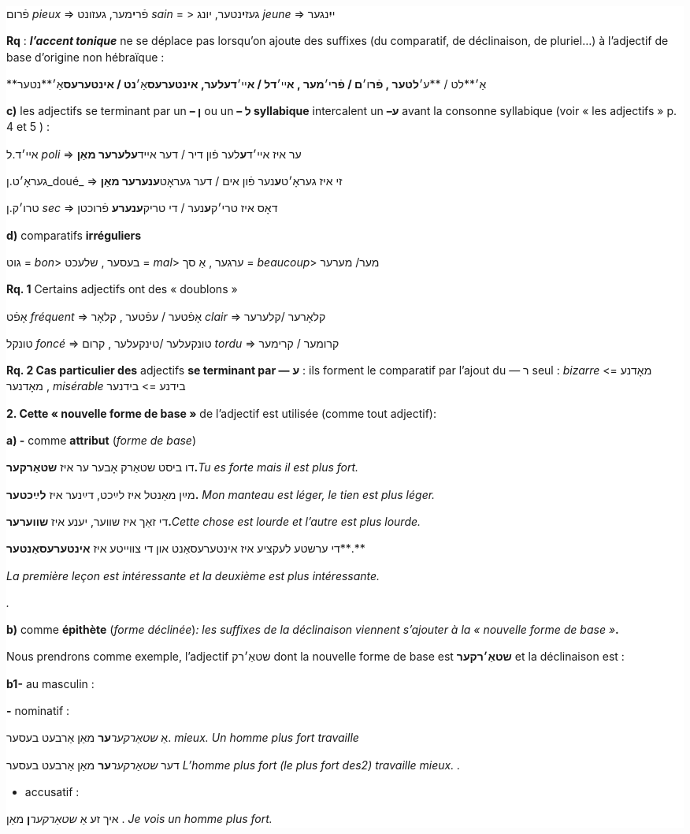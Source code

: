 פֿרום _pieux_  =>  פֿר**י**מער, געזונט _sain_  = > געז**י**נטער, יונג _jeune_  => י**יִ**נגער

**Rq** : **_l’accent tonique_** ne se déplace pas lorsqu’on ajoute des suffixes (du comparatif, de déclinaison, de pluriel…) à l’adjectif de base  d’origine non hébraïque :

**אַ׳**לט / **ע׳**לטער , פֿר**ו׳**ם / פֿר**י׳**מער , א**יי׳**דל / א**יי׳**דעלער,  אינטערעס**אַ׳**נט / אינטערעס**אַ׳**נטער

**c)** les adjectifs se terminant par un **– ן** ou un **– ל syllabique** intercalent un **–ע** avant la consonne syllabique (voir « les adjectifs » p. 4 et 5 ) :

איי׳ד.ל _poli_ => ער איז איי׳ד**ע**לער פֿון דיר / דער אייד**עלערער מאַן**

געראָ׳ט.ן_doué_ => זי איז געראָ׳ט**ע**נער פֿון אים / דער געראָט**ענערער מאַן**

טרו׳ק.ן _sec_ => דאָס איז טרי׳ק**ע**נער  / די טריק**ענערע** פֿרוכטן

**d)** comparatifs **irréguliers**

גוט =  _bon_>  בעסער , שלעכט =  _mal_>  ערגער ,  אַ סך =  _beaucoup_> מער/ מערער

**Rq. 1** Certains adjectifs ont des « doublons »

אָפֿט _fréquent_  =>  אָפֿטער / עפֿטער  , קלאָר _clair_ =>  קלאָרער /קלערער

טונקל _foncé_ =>  טונקעלער /טינקעלער  , קרום _tordu_ => קרומער / קרימער

**Rq. 2  Cas particulier des** adjectifs **se terminant par ―** **ע**  : ils forment le comparatif par l’ajout du ― ר seul : _bizarre_ מאָדנע => מאָדנער , _misérable_ בידנע => בידנער

**2. Cette « nouvelle forme de base »** de l’adjectif  est utilisée (comme tout adjectif):

**a) -** comme **attribut** (_forme de base_)

דו ביסט שטאַרק  אָבער  ער איז **שטאַרקער.**_Tu es forte mais il est plus fort._

מײַן מאַנטל איז לײַכט, דײַנער איז **לײַכטער.** _Mon manteau est léger, le tien est plus léger._

די זאַך איז שווער,  יענע איז **שווערער.**_Cette chose est lourde  et l’autre  est plus lourde._

די ערשטע לעקציע איז אינטערעסאַנט און די צווייטע איז **אינטערעסאַנטער****.**

_La première leçon est intéressante et la deuxième est plus intéressante._

_._

**b)** comme **épithète** (_forme déclinée_)_: les suffixes de la déclinaison viennent s’ajouter à la « nouvelle forme de base »_**.**

Nous prendrons comme exemple, l’adjectif שטאַ׳רק dont la nouvelle forme de base est **שטאַ׳רקער**  et la déclinaison est :

**b1-** au masculin :

**-** nominatif :

אַ  _שטאַרקער_**ער** מאַן אַרבעט בעסער.  _mieux._ _Un homme plus fort travaille_

דער  _שטאַרקער_**ער** מאַן אַרבעט בעסער  _L’homme plus fort (le plus fort des2) travaille mieux.  ._

- accusatif :

איך זע אַ  _שטאַרקער_**ן** מאַן .  _Je  vois un homme plus fort._
